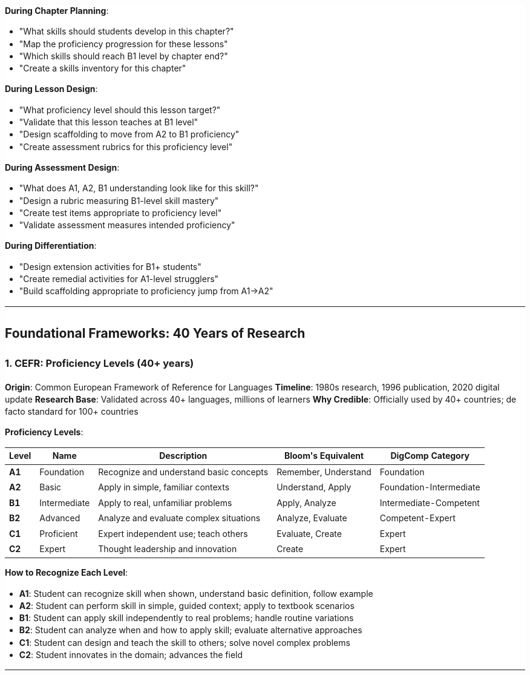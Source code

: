 **During Chapter Planning**:
- "What skills should students develop in this chapter?"
- "Map the proficiency progression for these lessons"
- "Which skills should reach B1 level by chapter end?"
- "Create a skills inventory for this chapter"

**During Lesson Design**:
- "What proficiency level should this lesson target?"
- "Validate that this lesson teaches at B1 level"
- "Design scaffolding to move from A2 to B1 proficiency"
- "Create assessment rubrics for this proficiency level"

**During Assessment Design**:
- "What does A1, A2, B1 understanding look like for this skill?"
- "Design a rubric measuring B1-level skill mastery"
- "Create test items appropriate to proficiency level"
- "Validate assessment measures intended proficiency"

**During Differentiation**:
- "Design extension activities for B1+ students"
- "Create remedial activities for A1-level strugglers"
- "Build scaffolding appropriate to proficiency jump from A1→A2"

---

## Foundational Frameworks: 40 Years of Research

### 1. CEFR: Proficiency Levels (40+ years)

**Origin**: Common European Framework of Reference for Languages
**Timeline**: 1980s research, 1996 publication, 2020 digital update
**Research Base**: Validated across 40+ languages, millions of learners
**Why Credible**: Officially used by 40+ countries; de facto standard for 100+ countries

**Proficiency Levels**:

| Level | Name | Description | Bloom's Equivalent | DigComp Category |
|-------|------|-------------|-------------------|------------------|
| **A1** | Foundation | Recognize and understand basic concepts | Remember, Understand | Foundation |
| **A2** | Basic | Apply in simple, familiar contexts | Understand, Apply | Foundation-Intermediate |
| **B1** | Intermediate | Apply to real, unfamiliar problems | Apply, Analyze | Intermediate-Competent |
| **B2** | Advanced | Analyze and evaluate complex situations | Analyze, Evaluate | Competent-Expert |
| **C1** | Proficient | Expert independent use; teach others | Evaluate, Create | Expert |
| **C2** | Expert | Thought leadership and innovation | Create | Expert |

**How to Recognize Each Level**:

- **A1**: Student can recognize skill when shown, understand basic definition, follow example
- **A2**: Student can perform skill in simple, guided context; apply to textbook scenarios
- **B1**: Student can apply skill independently to real problems; handle routine variations
- **B2**: Student can analyze when and how to apply skill; evaluate alternative approaches
- **C1**: Student can design and teach the skill to others; solve novel complex problems
- **C2**: Student innovates in the domain; advances the field

---